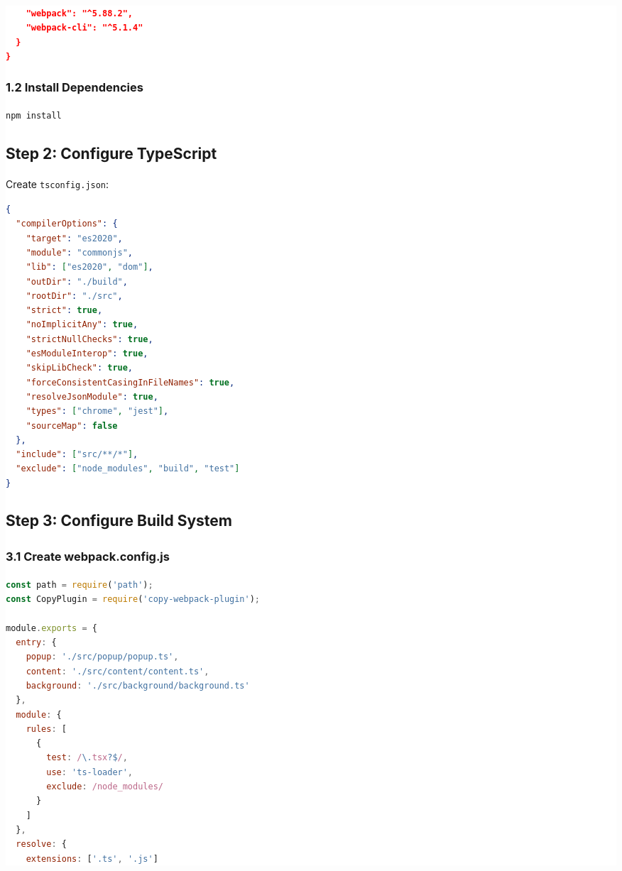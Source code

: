 ```json
    "webpack": "^5.88.2",
    "webpack-cli": "^5.1.4"
  }
}
```

### 1.2 Install Dependencies

```bash
npm install
```

## Step 2: Configure TypeScript

Create `tsconfig.json`:

```json
{
  "compilerOptions": {
    "target": "es2020",
    "module": "commonjs",
    "lib": ["es2020", "dom"],
    "outDir": "./build",
    "rootDir": "./src",
    "strict": true,
    "noImplicitAny": true,
    "strictNullChecks": true,
    "esModuleInterop": true,
    "skipLibCheck": true,
    "forceConsistentCasingInFileNames": true,
    "resolveJsonModule": true,
    "types": ["chrome", "jest"],
    "sourceMap": false
  },
  "include": ["src/**/*"],
  "exclude": ["node_modules", "build", "test"]
}
```

## Step 3: Configure Build System

### 3.1 Create webpack.config.js

```javascript
const path = require('path');
const CopyPlugin = require('copy-webpack-plugin');

module.exports = {
  entry: {
    popup: './src/popup/popup.ts',
    content: './src/content/content.ts',
    background: './src/background/background.ts'
  },
  module: {
    rules: [
      {
        test: /\.tsx?$/,
        use: 'ts-loader',
        exclude: /node_modules/
      }
    ]
  },
  resolve: {
    extensions: ['.ts', '.js']
```